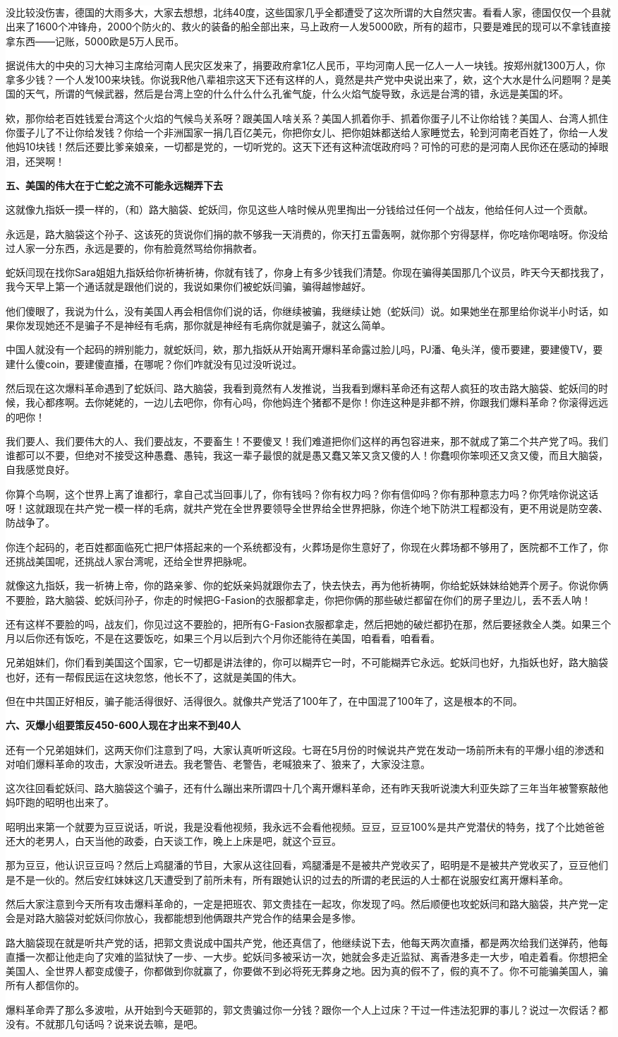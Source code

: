 没比较没伤害，德国的大雨多大，大家去想想，北纬40度，这些国家几乎全都遭受了这次所谓的大自然灾害。看看人家，德国仅仅一个县就出来了1600个冲锋舟，2000个防火的、救火的装备的船全部出来，马上政府一人发5000欧，所有的超市，只要是难民的现可以不拿钱直接拿东西——记账，5000欧是5万人民币。

据说伟大的中央的习大神习主席给河南人民灾区发来了，捐要政府拿1亿人民币，平均河南人民一亿人一人一块钱。按郑州就1300万人，你拿多少钱？一个人发100来块钱。你说我R他八辈祖宗这天下还有这样的人，竟然是共产党中央说出来了，欸，这个大水是什么问题啊？是美国的天气，所谓的气候武器，然后是台湾上空的什么什么什么孔雀气旋，什么火焰气旋导致，永远是台湾的错，永远是美国的坏。

欸，那你给老百姓钱爱台湾这个火焰的气候鸟关系呀？跟美国人啥关系？美国人抓着你手、抓着你蛋子儿不让你给钱？美国人、台湾人抓住你蛋子儿了不让你给发钱？你给一个非洲国家一捐几百亿美元，你把你女儿、把你姐妹都送给人家睡觉去，轮到河南老百姓了，你给一人发他妈10块钱！然后还要比爹亲娘亲，一切都是党的，一切听党的。这天下还有这种流氓政府吗？可怜的可悲的是河南人民你还在感动的掉眼泪，还哭啊！

**五、美国的伟大在于亡蛇之流不可能永远糊弄下去**

这就像九指妖一摸一样的，（和）路大脑袋、蛇妖闫，你见这些人啥时候从兜里掏出一分钱给过任何一个战友，他给任何人过一个贡献。

永远是，路大脑袋这个孙子、这该死的货说你们捐的款不够我一天消费的，你天打五雷轰啊，就你那个穷得瑟样，你吃啥你喝啥呀。你没给过人家一分东西，永远是要的，你有脸竟然骂给你捐款者。

蛇妖闫现在找你Sara姐姐九指妖给你祈祷祈祷，你就有钱了，你身上有多少钱我们清楚。你现在骗得美国那几个议员，昨天今天都找我了，我今天早上第一个通话就是跟他们说的，我说如果你们被蛇妖闫骗，骗得越惨越好。

他们傻眼了，我说为什么，没有美国人再会相信你们说的话，你继续被骗，我继续让她（蛇妖闫）说。如果她坐在那里给你说半小时话，如果你发现她还不是骗子不是神经有毛病，那你就是神经有毛病你就是骗子，就这么简单。

中国人就没有一个起码的辨别能力，就蛇妖闫，欸，那九指妖从开始离开爆料革命露过脸儿吗，PJ潘、龟头洋，傻币要建，要建傻TV，要建什么傻coin，要建傻直播，在哪呢？你们咋就没有见过没听说过。

然后现在这次爆料革命遇到了蛇妖闫、路大脑袋，我看到竟然有人发推说，当我看到爆料革命还有这帮人疯狂的攻击路大脑袋、蛇妖闫的时候，我心都疼啊。去你姥姥的，一边儿去吧你，你有心吗，你他妈连个猪都不是你！你连这种是非都不辨，你跟我们爆料革命？你滚得远远的吧你！

我们要人、我们要伟大的人、我们要战友，不要畜生！不要傻叉！我们难道把你们这样的再包容进来，那不就成了第二个共产党了吗。我们谁都可以不要，但绝对不接受这种愚蠢、愚钝，我这一辈子最恨的就是愚又蠢又笨又贪又傻的人！你蠢呗你笨呗还又贪又傻，而且大脑袋，自我感觉良好。

你算个鸟啊，这个世界上离了谁都行，拿自己忒当回事儿了，你有钱吗？你有权力吗？你有信仰吗？你有那种意志力吗？你凭啥你说这话呀！这就跟现在共产党一模一样的毛病，就共产党在全世界要领导全世界给全世界把脉，你连个地下防洪工程都没有，更不用说是防空袭、防战争了。

你连个起码的，老百姓都面临死亡把尸体搭起来的一个系统都没有，火葬场是你生意好了，你现在火葬场都不够用了，医院都不工作了，你还挑战美国呢，还挑战人家台湾呢，还给全世界把脉呢。

就像这九指妖，我一祈祷上帝，你的路亲爹、你的蛇妖亲妈就跟你去了，快去快去，再为他祈祷啊，你给蛇妖妹妹给她弄个房子。你说你俩不要脸，路大脑袋、蛇妖闫孙子，你走的时候把G-Fasion的衣服都拿走，你把你俩的那些破烂都留在你们的房子里边儿，丢不丢人呐！

还有这样不要脸的吗，战友们，你见过这不要脸的，把所有G-Fasion衣服都拿走，然后把她的破烂都扔在那，然后要拯救全人类。如果三个月以后你还有饭吃，不是在这要饭吃，如果三个月以后到六个月你还能待在美国，咱看看，咱看看。

兄弟姐妹们，你们看到美国这个国家，它一切都是讲法律的，你可以糊弄它一时，不可能糊弄它永远。蛇妖闫也好，九指妖也好，路大脑袋也好，还有一帮假民运在这块忽悠，他长不了，这就是美国的伟大。

但在中共国正好相反，骗子能活得很好、活得很久。就像共产党活了100年了，在中国混了100年了，这是根本的不同。

**六、灭爆小组要策反450-600人现在才出来不到40人**

还有一个兄弟姐妹们，这两天你们注意到了吗，大家认真听听这段。七哥在5月份的时候说共产党在发动一场前所未有的平爆小组的渗透和对咱们爆料革命的攻击，大家没听进去。我老警告、老警告，老喊狼来了、狼来了，大家没注意。

这次往回看蛇妖闫、路大脑袋这个骗子，还有什么蹦出来所谓四十几个离开爆料革命，还有昨天我听说澳大利亚失踪了三年当年被警察敲他妈吓跑的昭明也出来了。

昭明出来第一个就要为豆豆说话，听说，我是没看他视频，我永远不会看他视频。豆豆，豆豆100%是共产党潜伏的特务，找了个比她爸爸还大的老男人，白天当他的政委，白天谈工作，晚上上床是吧，就这个豆豆。

那为豆豆，他认识豆豆吗？然后上鸡腿潘的节目，大家从这往回看，鸡腿潘是不是被共产党收买了，昭明是不是被共产党收买了，豆豆他们是不是一伙的。然后安红妹妹这几天遭受到了前所未有，所有跟她认识的过去的所谓的老民运的人士都在说服安红离开爆料革命。

然后大家注意到今天所有攻击爆料革命的，一定是把班农、郭文贵挂在一起攻，你发现了吗。然后顺便也攻蛇妖闫和路大脑袋，共产党一定会是对路大脑袋对蛇妖闫你放心，我都能想到他俩跟共产党合作的结果会是多惨。

路大脑袋现在就是听共产党的话，把郭文贵说成中国共产党，他还真信了，他继续说下去，他每天两次直播，都是两次给我们送弹药，他每直播一次都让他走向了灾难的监狱快了一步、一大步。蛇妖闫多被采访一次，她就会多走近监狱、离香港多走一大步，咱走着看。你想把全美国人、全世界人都变成傻子，你都做到你就赢了，你要做不到必将死无葬身之地。因为真的假不了，假的真不了。你不可能骗美国人，骗所有人都信你的。

爆料革命弄了那么多波啦，从开始到今天砸郭的，郭文贵骗过你一分钱？跟你一个人上过床？干过一件违法犯罪的事儿？说过一次假话？都没有。不就那几句话吗？说来说去嘛，是吧。
